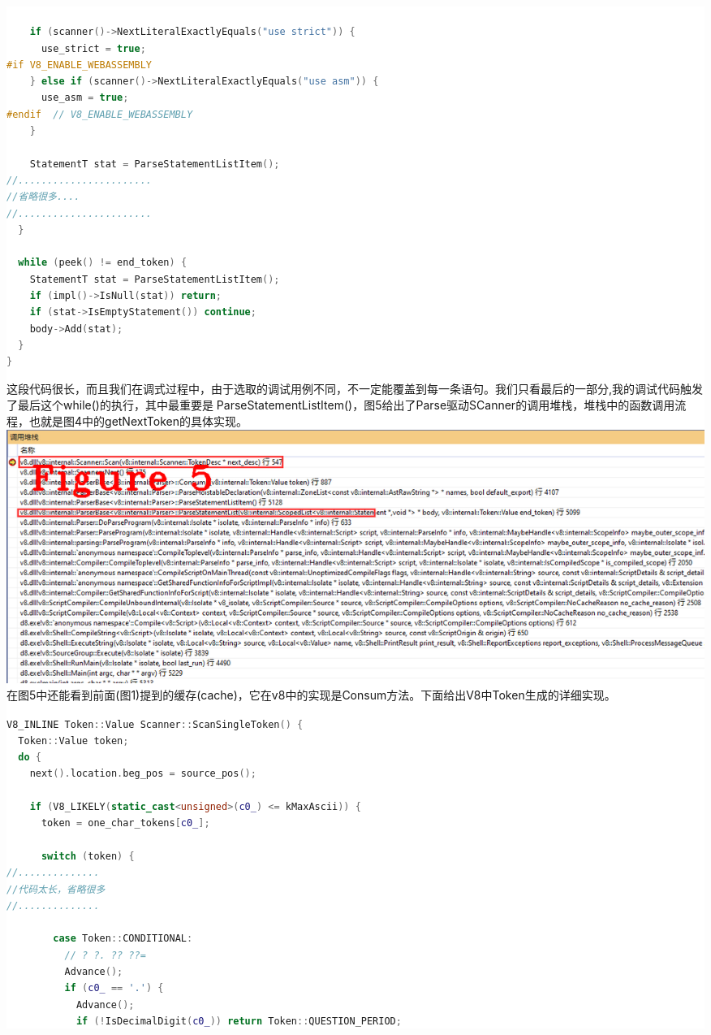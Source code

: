 ```C++

    if (scanner()->NextLiteralExactlyEquals("use strict")) {
      use_strict = true;
#if V8_ENABLE_WEBASSEMBLY
    } else if (scanner()->NextLiteralExactlyEquals("use asm")) {
      use_asm = true;
#endif  // V8_ENABLE_WEBASSEMBLY
    }

    StatementT stat = ParseStatementListItem();
//.......................
//省略很多....
//.......................
  }

  while (peek() != end_token) {
    StatementT stat = ParseStatementListItem();
    if (impl()->IsNull(stat)) return;
    if (stat->IsEmptyStatement()) continue;
    body->Add(stat);
  }
}
```
这段代码很长，而且我们在调式过程中，由于选取的调试用例不同，不一定能覆盖到每一条语句。我们只看最后的一部分,我的调试代码触发了最后这个while()的执行，其中最重要是 ParseStatementListItem()，图5给出了Parse驱动SCanner的调用堆栈，堆栈中的函数调用流程，也就是图4中的getNextToken的具体实现。  
![avatar](f5.png)  
在图5中还能看到前面(图1)提到的缓存(cache)，它在v8中的实现是Consum方法。下面给出V8中Token生成的详细实现。
```c++
V8_INLINE Token::Value Scanner::ScanSingleToken() {
  Token::Value token;
  do {
    next().location.beg_pos = source_pos();

    if (V8_LIKELY(static_cast<unsigned>(c0_) <= kMaxAscii)) {
      token = one_char_tokens[c0_];

      switch (token) {
//..............
//代码太长，省略很多
//..............

        case Token::CONDITIONAL:
          // ? ?. ?? ??=
          Advance();
          if (c0_ == '.') {
            Advance();
            if (!IsDecimalDigit(c0_)) return Token::QUESTION_PERIOD;
```